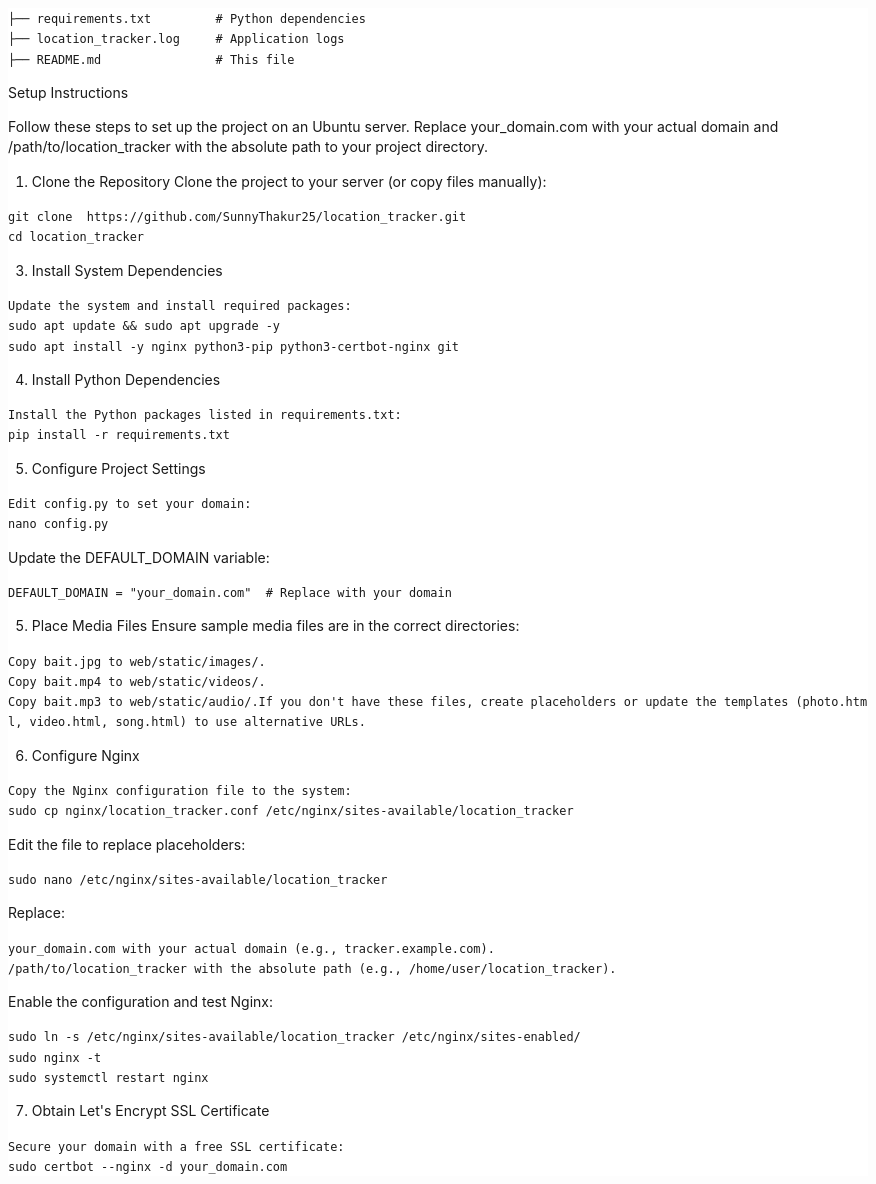 ```
├── requirements.txt         # Python dependencies
├── location_tracker.log     # Application logs
├── README.md                # This file
```
Setup Instructions


Follow these steps to set up the project on an Ubuntu server. Replace your_domain.com with your actual domain and /path/to/location_tracker with the absolute path to your project directory.

1. Clone the Repository
Clone the project to your server (or copy files manually):
```
git clone  https://github.com/SunnyThakur25/location_tracker.git
cd location_tracker
```
3. Install System Dependencies
```
Update the system and install required packages:
sudo apt update && sudo apt upgrade -y
sudo apt install -y nginx python3-pip python3-certbot-nginx git
```
4. Install Python Dependencies
```
Install the Python packages listed in requirements.txt:
pip install -r requirements.txt
```
5. Configure Project Settings
```
Edit config.py to set your domain:
nano config.py
```
Update the DEFAULT_DOMAIN variable:
```
DEFAULT_DOMAIN = "your_domain.com"  # Replace with your domain
```
5. Place Media Files
Ensure sample media files are in the correct directories:
```
Copy bait.jpg to web/static/images/.
Copy bait.mp4 to web/static/videos/.
Copy bait.mp3 to web/static/audio/.If you don't have these files, create placeholders or update the templates (photo.html, video.html, song.html) to use alternative URLs.
```
6. Configure Nginx
```
Copy the Nginx configuration file to the system:
sudo cp nginx/location_tracker.conf /etc/nginx/sites-available/location_tracker
```
Edit the file to replace placeholders:
```
sudo nano /etc/nginx/sites-available/location_tracker
```
Replace:
```
your_domain.com with your actual domain (e.g., tracker.example.com).
/path/to/location_tracker with the absolute path (e.g., /home/user/location_tracker).
```
Enable the configuration and test Nginx:
```
sudo ln -s /etc/nginx/sites-available/location_tracker /etc/nginx/sites-enabled/
sudo nginx -t
sudo systemctl restart nginx
```
7. Obtain Let's Encrypt SSL Certificate
```
Secure your domain with a free SSL certificate:
sudo certbot --nginx -d your_domain.com
```